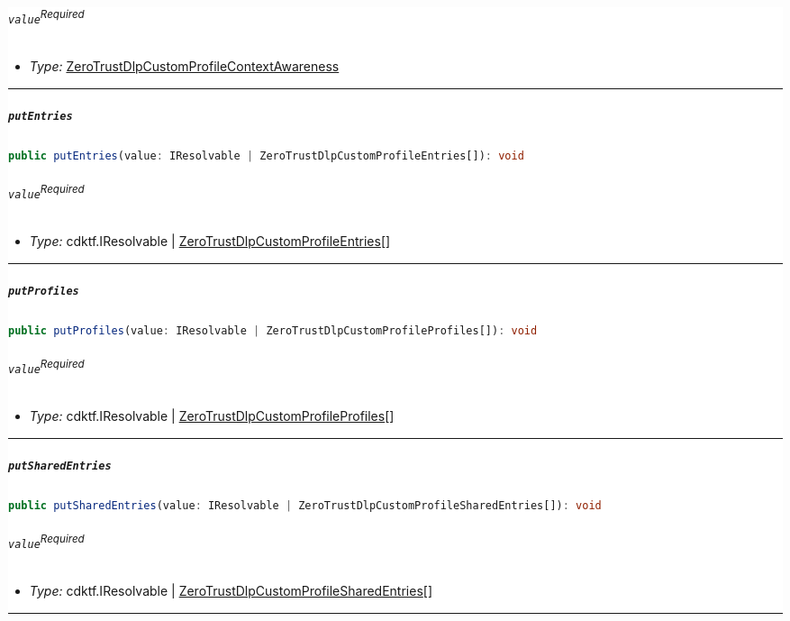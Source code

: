 ###### `value`<sup>Required</sup> <a name="value" id="@cdktf/provider-cloudflare.zeroTrustDlpCustomProfile.ZeroTrustDlpCustomProfile.putContextAwareness.parameter.value"></a>

- *Type:* <a href="#@cdktf/provider-cloudflare.zeroTrustDlpCustomProfile.ZeroTrustDlpCustomProfileContextAwareness">ZeroTrustDlpCustomProfileContextAwareness</a>

---

##### `putEntries` <a name="putEntries" id="@cdktf/provider-cloudflare.zeroTrustDlpCustomProfile.ZeroTrustDlpCustomProfile.putEntries"></a>

```typescript
public putEntries(value: IResolvable | ZeroTrustDlpCustomProfileEntries[]): void
```

###### `value`<sup>Required</sup> <a name="value" id="@cdktf/provider-cloudflare.zeroTrustDlpCustomProfile.ZeroTrustDlpCustomProfile.putEntries.parameter.value"></a>

- *Type:* cdktf.IResolvable | <a href="#@cdktf/provider-cloudflare.zeroTrustDlpCustomProfile.ZeroTrustDlpCustomProfileEntries">ZeroTrustDlpCustomProfileEntries</a>[]

---

##### `putProfiles` <a name="putProfiles" id="@cdktf/provider-cloudflare.zeroTrustDlpCustomProfile.ZeroTrustDlpCustomProfile.putProfiles"></a>

```typescript
public putProfiles(value: IResolvable | ZeroTrustDlpCustomProfileProfiles[]): void
```

###### `value`<sup>Required</sup> <a name="value" id="@cdktf/provider-cloudflare.zeroTrustDlpCustomProfile.ZeroTrustDlpCustomProfile.putProfiles.parameter.value"></a>

- *Type:* cdktf.IResolvable | <a href="#@cdktf/provider-cloudflare.zeroTrustDlpCustomProfile.ZeroTrustDlpCustomProfileProfiles">ZeroTrustDlpCustomProfileProfiles</a>[]

---

##### `putSharedEntries` <a name="putSharedEntries" id="@cdktf/provider-cloudflare.zeroTrustDlpCustomProfile.ZeroTrustDlpCustomProfile.putSharedEntries"></a>

```typescript
public putSharedEntries(value: IResolvable | ZeroTrustDlpCustomProfileSharedEntries[]): void
```

###### `value`<sup>Required</sup> <a name="value" id="@cdktf/provider-cloudflare.zeroTrustDlpCustomProfile.ZeroTrustDlpCustomProfile.putSharedEntries.parameter.value"></a>

- *Type:* cdktf.IResolvable | <a href="#@cdktf/provider-cloudflare.zeroTrustDlpCustomProfile.ZeroTrustDlpCustomProfileSharedEntries">ZeroTrustDlpCustomProfileSharedEntries</a>[]

---